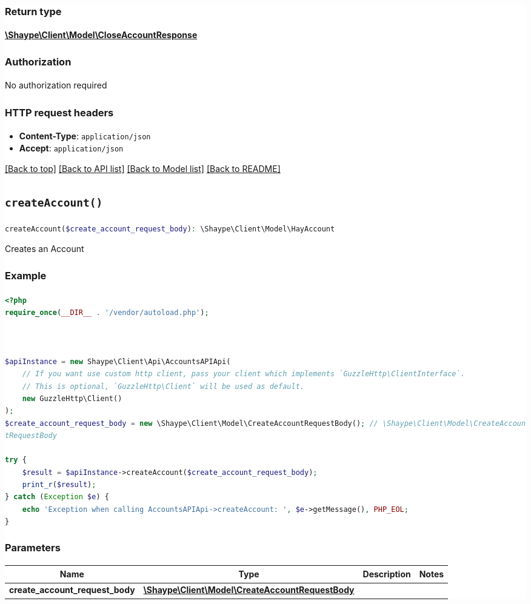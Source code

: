 ### Return type

[**\Shaype\Client\Model\CloseAccountResponse**](../Model/CloseAccountResponse.md)

### Authorization

No authorization required

### HTTP request headers

- **Content-Type**: `application/json`
- **Accept**: `application/json`

[[Back to top]](#) [[Back to API list]](../../README.md#endpoints)
[[Back to Model list]](../../README.md#models)
[[Back to README]](../../README.md)

## `createAccount()`

```php
createAccount($create_account_request_body): \Shaype\Client\Model\HayAccount
```

Creates an Account

### Example

```php
<?php
require_once(__DIR__ . '/vendor/autoload.php');



$apiInstance = new Shaype\Client\Api\AccountsAPIApi(
    // If you want use custom http client, pass your client which implements `GuzzleHttp\ClientInterface`.
    // This is optional, `GuzzleHttp\Client` will be used as default.
    new GuzzleHttp\Client()
);
$create_account_request_body = new \Shaype\Client\Model\CreateAccountRequestBody(); // \Shaype\Client\Model\CreateAccountRequestBody

try {
    $result = $apiInstance->createAccount($create_account_request_body);
    print_r($result);
} catch (Exception $e) {
    echo 'Exception when calling AccountsAPIApi->createAccount: ', $e->getMessage(), PHP_EOL;
}
```

### Parameters

| Name | Type | Description  | Notes |
| ------------- | ------------- | ------------- | ------------- |
| **create_account_request_body** | [**\Shaype\Client\Model\CreateAccountRequestBody**](../Model/CreateAccountRequestBody.md)|  | |
